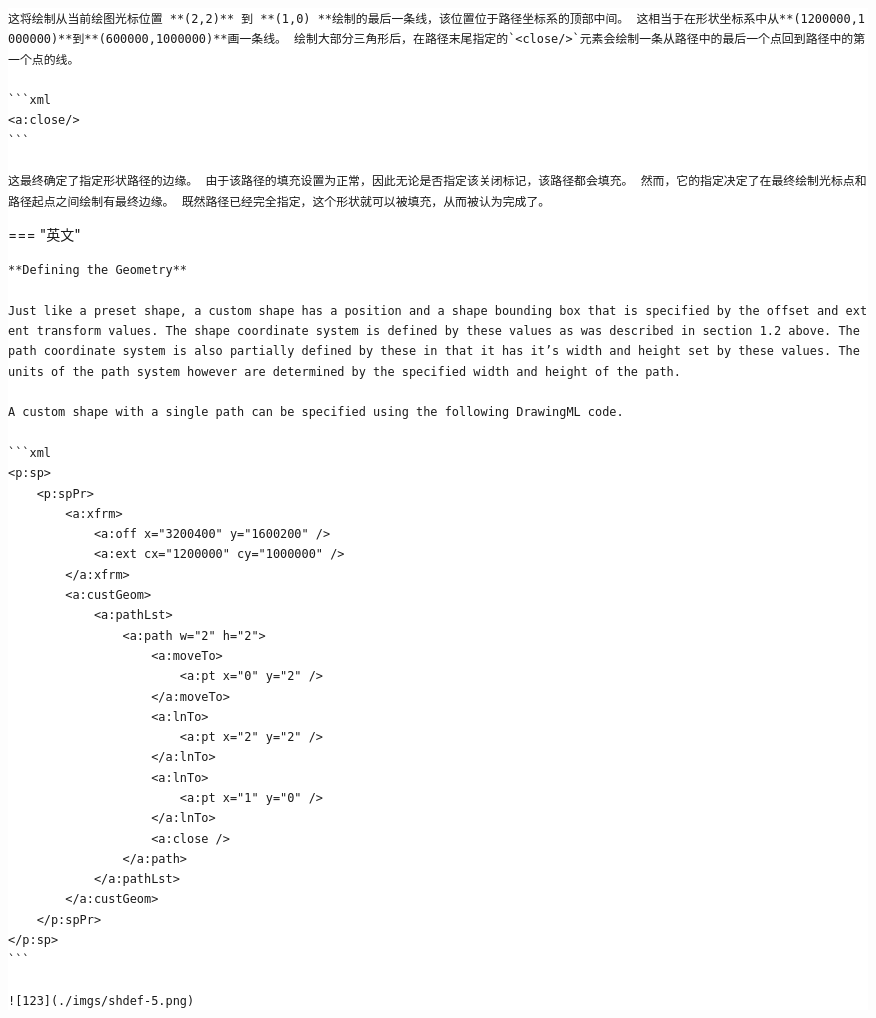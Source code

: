     这将绘制从当前绘图光标位置 **(2,2)** 到 **(1,0) **绘制的最后一条线，该位置位于路径坐标系的顶部中间。 这相当于在形状坐标系中从**(1200000,1000000)**到**(600000,1000000)**画一条线。 绘制大部分三角形后，在路径末尾指定的`<close/>`元素会绘制一条从路径中的最后一个点回到路径中的第一个点的线。

    ```xml
    <a:close/>
    ```

    这最终确定了指定形状路径的边缘。 由于该路径的填充设置为正常，因此无论是否指定该关闭标记，该路径都会填充。 然而，它的指定决定了在最终绘制光标点和路径起点之间绘制有最终边缘。 既然路径已经完全指定，这个形状就可以被填充，从而被认为完成了。

=== "英文"

    **Defining the Geometry**

    Just like a preset shape, a custom shape has a position and a shape bounding box that is specified by the offset and extent transform values. The shape coordinate system is defined by these values as was described in section 1.2 above. The path coordinate system is also partially defined by these in that it has it’s width and height set by these values. The units of the path system however are determined by the specified width and height of the path.

    A custom shape with a single path can be specified using the following DrawingML code.

    ```xml
    <p:sp>
        <p:spPr>
            <a:xfrm>
                <a:off x="3200400" y="1600200" />
                <a:ext cx="1200000" cy="1000000" />
            </a:xfrm>
            <a:custGeom>
                <a:pathLst>
                    <a:path w="2" h="2">
                        <a:moveTo>
                            <a:pt x="0" y="2" />
                        </a:moveTo>
                        <a:lnTo>
                            <a:pt x="2" y="2" />
                        </a:lnTo>
                        <a:lnTo>
                            <a:pt x="1" y="0" />
                        </a:lnTo>
                        <a:close />
                    </a:path>
                </a:pathLst>
            </a:custGeom>
        </p:spPr>
    </p:sp>
    ```

    ![123](./imgs/shdef-5.png)

